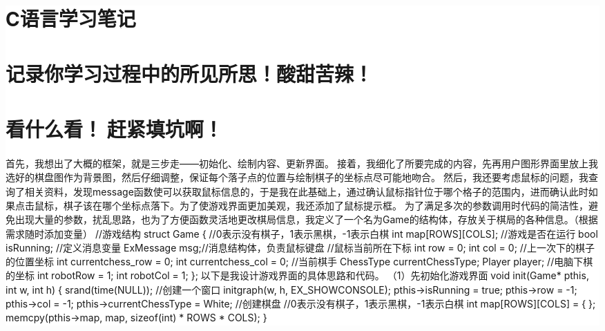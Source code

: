 # C语言学习笔记

# 记录你学习过程中的所见所思！酸甜苦辣！

# 看什么看！ 赶紧填坑啊！ 

首先，我想出了大概的框架，就是三步走——初始化、绘制内容、更新界面。
接着，我细化了所要完成的内容，先再用户图形界面里放上我选好的棋盘图作为背景图，然后仔细调整，保证每个落子点的位置与绘制棋子的坐标点尽可能地吻合。
然后，我还要考虑鼠标的问题，我查询了相关资料，发现message函数使可以获取鼠标信息的，于是我在此基础上，通过确认鼠标指针位于哪个格子的范围内，进而确认此时如果点击鼠标，棋子该在哪个坐标点落下。为了使游戏界面更加美观，我还添加了鼠标提示框。
为了满足多次的参数调用时代码的简洁性，避免出现大量的参数，扰乱思路，也为了方便函数灵活地更改棋局信息，我定义了一个名为Game的结构体，存放关于棋局的各种信息。（根据需求随时添加变量）
//游戏结构
struct Game {
	//0表示没有棋子，1表示黑棋，-1表示白棋
	int map[ROWS][COLS];
	//游戏是否在运行
	bool isRunning;
	//定义消息变量
	ExMessage msg;//消息结构体，负责鼠标键盘
	//鼠标当前所在下标
	int row = 0;
	int col = 0;
	//上一次下的棋子的位置坐标
	int currentchess_row = 0;
	int currentchess_col = 0;
	//当前棋手
	ChessType currentChessType;
	Player player;
	//电脑下棋的坐标
	int robotRow = 1;
	int robotCol = 1;
};
以下是我设计游戏界面的具体思路和代码。
（1）先初始化游戏界面
void init(Game* pthis, int w, int h) {
	srand(time(NULL));
	//创建一个窗口
	initgraph(w, h, EX_SHOWCONSOLE);
	pthis->isRunning = true;
	pthis->row = -1;
	pthis->col = -1;
	pthis->currentChessType = White;
	//创建棋盘
	//0表示没有棋子，1表示黑棋，-1表示白棋
	int map[ROWS][COLS] = {  };
	memcpy(pthis->map, map, sizeof(int) * ROWS * COLS);
}
